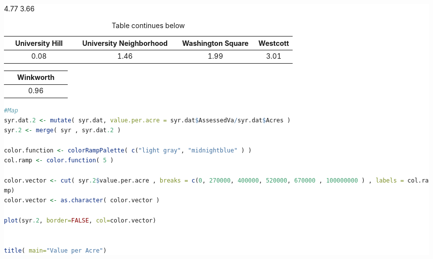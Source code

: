 <td align="center">4.77</td>
<td align="center">3.66</td>
</tr>
</tbody>
</table>

<table>
<caption>Table continues below</caption>
<colgroup>
<col width="24%" />
<col width="35%" />
<col width="27%" />
<col width="13%" />
</colgroup>
<thead>
<tr class="header">
<th align="center">University Hill</th>
<th align="center">University Neighborhood</th>
<th align="center">Washington Square</th>
<th align="center">Westcott</th>
</tr>
</thead>
<tbody>
<tr class="odd">
<td align="center">0.08</td>
<td align="center">1.46</td>
<td align="center">1.99</td>
<td align="center">3.01</td>
</tr>
</tbody>
</table>

<table style="width:15%;">
<colgroup>
<col width="15%" />
</colgroup>
<thead>
<tr class="header">
<th align="center">Winkworth</th>
</tr>
</thead>
<tbody>
<tr class="odd">
<td align="center">0.96</td>
</tr>
</tbody>
</table>

``` r
#Map
syr.dat.2 <- mutate( syr.dat, value.per.acre = syr.dat$AssessedVa/syr.dat$Acres )
syr.2 <- merge( syr , syr.dat.2 ) 

color.function <- colorRampPalette( c("light gray", "midnightblue" ) )
col.ramp <- color.function( 5 )

color.vector <- cut( syr.2$value.per.acre , breaks = c(0, 270000, 400000, 520000, 670000 , 100000000 ) , labels = col.ramp)
color.vector <- as.character( color.vector )

plot(syr.2, border=FALSE, col=color.vector)


title( main="Value per Acre")

```